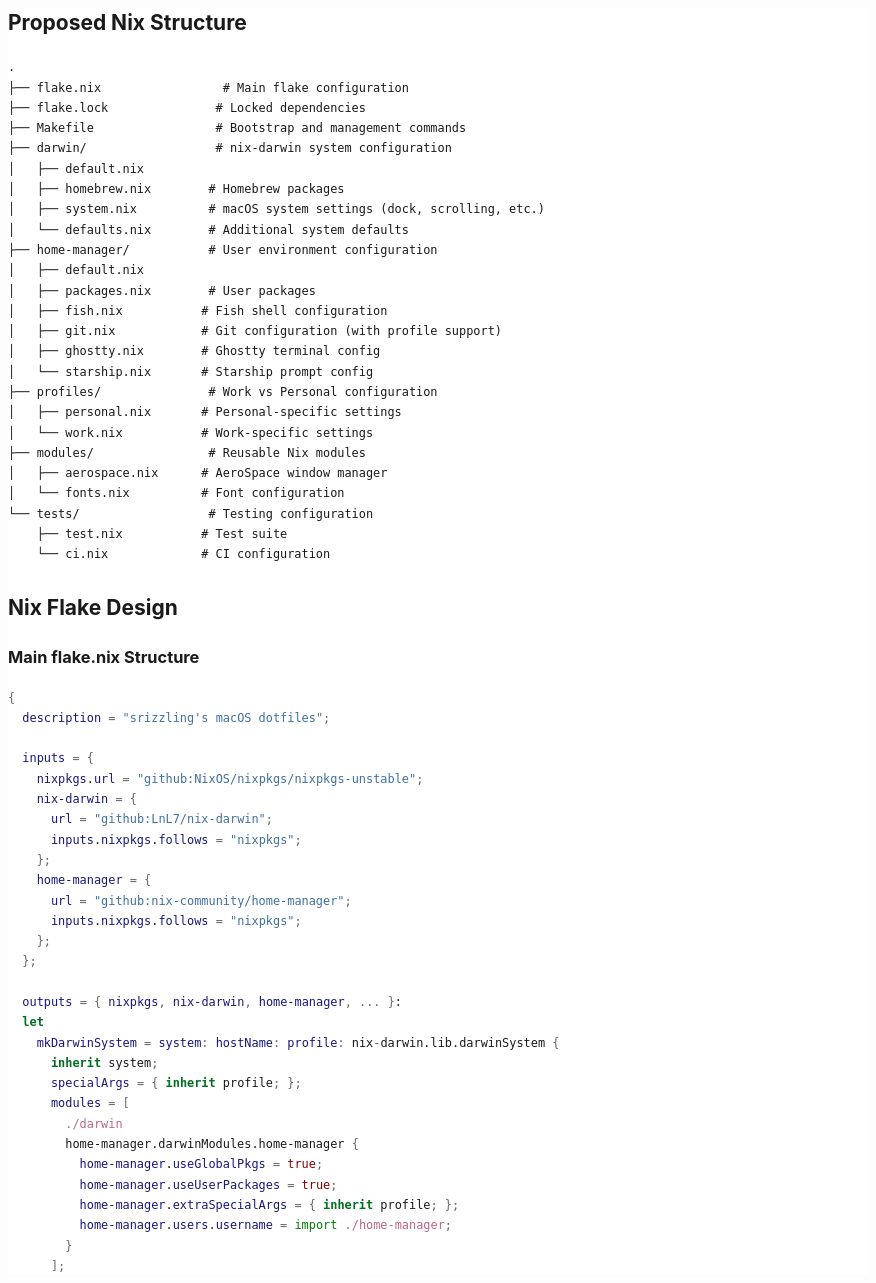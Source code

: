 ## Proposed Nix Structure

```
.
├── flake.nix                 # Main flake configuration
├── flake.lock               # Locked dependencies
├── Makefile                 # Bootstrap and management commands
├── darwin/                  # nix-darwin system configuration
│   ├── default.nix
│   ├── homebrew.nix        # Homebrew packages
│   ├── system.nix          # macOS system settings (dock, scrolling, etc.)
│   └── defaults.nix        # Additional system defaults
├── home-manager/           # User environment configuration
│   ├── default.nix
│   ├── packages.nix        # User packages
│   ├── fish.nix           # Fish shell configuration  
│   ├── git.nix            # Git configuration (with profile support)
│   ├── ghostty.nix        # Ghostty terminal config
│   └── starship.nix       # Starship prompt config
├── profiles/               # Work vs Personal configuration
│   ├── personal.nix       # Personal-specific settings
│   └── work.nix           # Work-specific settings  
├── modules/                # Reusable Nix modules
│   ├── aerospace.nix      # AeroSpace window manager
│   └── fonts.nix          # Font configuration
└── tests/                  # Testing configuration
    ├── test.nix           # Test suite
    └── ci.nix             # CI configuration
```

## Nix Flake Design

### Main flake.nix Structure
```nix
{
  description = "srizzling's macOS dotfiles";

  inputs = {
    nixpkgs.url = "github:NixOS/nixpkgs/nixpkgs-unstable";
    nix-darwin = {
      url = "github:LnL7/nix-darwin";
      inputs.nixpkgs.follows = "nixpkgs";
    };
    home-manager = {
      url = "github:nix-community/home-manager";
      inputs.nixpkgs.follows = "nixpkgs";
    };
  };

  outputs = { nixpkgs, nix-darwin, home-manager, ... }:
  let
    mkDarwinSystem = system: hostName: profile: nix-darwin.lib.darwinSystem {
      inherit system;
      specialArgs = { inherit profile; };
      modules = [
        ./darwin
        home-manager.darwinModules.home-manager {
          home-manager.useGlobalPkgs = true;
          home-manager.useUserPackages = true;
          home-manager.extraSpecialArgs = { inherit profile; };
          home-manager.users.username = import ./home-manager;
        }
      ];
```